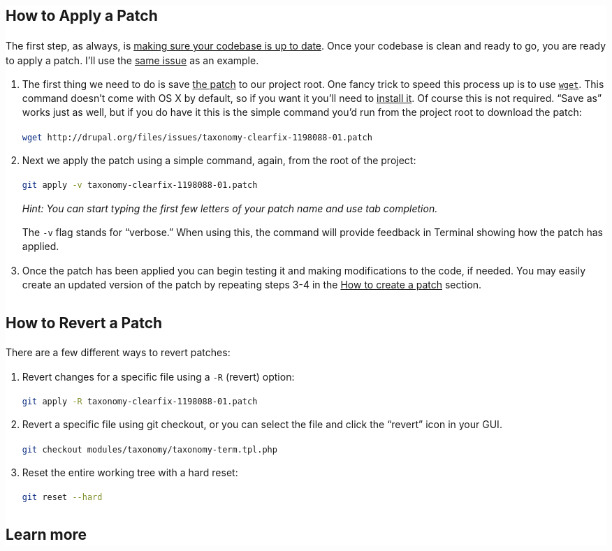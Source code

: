 ## <a name="apply"></a> How to Apply a Patch

The first step, as always, is [making sure your codebase is up to date](#create). Once your codebase is clean and ready to go, you are ready to apply a patch. I’ll use the [same issue](https://drupal.org/node/1198088) as an example.

1. The first thing we need to do is save [the patch](https://www.drupal.org/files/issues/taxonomy-clearfix-1198088-01.patch) to our project root. One fancy trick to speed this process up is to use [`wget`](http://www.gnu.org/software/wget/). This command doesn’t come with OS X by default, so if you want it you’ll need to [install it](http://krypted.com/mac-os-x/howto-install-wget-for-mac-os-x/). Of course this is not required. “Save as” works just as well, but if you do have it this is the simple command you’d run from the project root to download the patch:

    ```bash
    wget http://drupal.org/files/issues/taxonomy-clearfix-1198088-01.patch
    ```

2. Next we apply the patch using a simple command, again, from the root of the project:

    ```bash
    git apply -v taxonomy-clearfix-1198088-01.patch
    ```

    *Hint: You can start typing the first few letters of your patch name and use tab completion.*

    The `-v` flag stands for “verbose.” When using this, the command will provide feedback in Terminal showing how the patch has applied.

3. Once the patch has been applied you can begin testing it and making modifications to the code, if needed. You may easily create an updated version of the patch by repeating steps 3-4 in the [How to create a patch](#create) section.

## <a name="revert"></a> How to Revert a Patch

There are a few different ways to revert patches:

1. Revert changes for a specific file using a `-R` (revert) option:

    ```bash
    git apply -R taxonomy-clearfix-1198088-01.patch
    ```

2. Revert a specific file using git checkout, or you can select the file and click the “revert” icon in your GUI.

    ```bash
    git checkout modules/taxonomy/taxonomy-term.tpl.php
    ```

3. Reset the entire working tree with a hard reset:

    ```bash
    git reset --hard
    ```

## <a name="shortcuts"></a> Learn more
